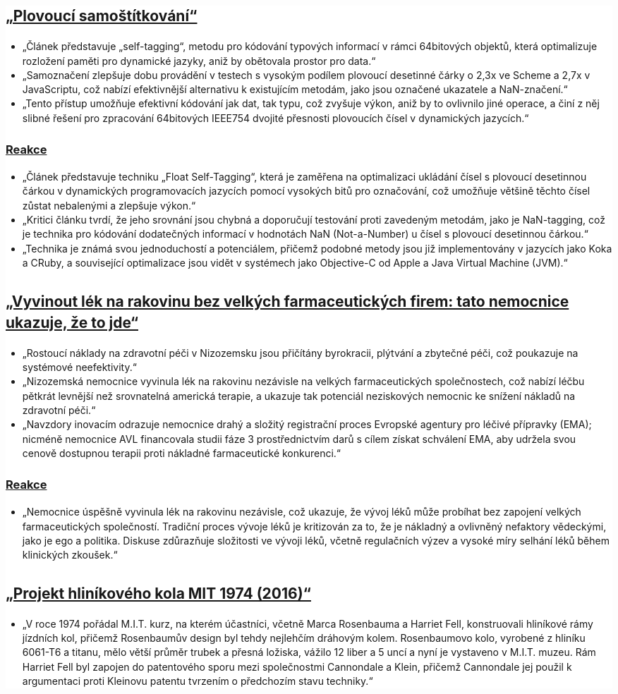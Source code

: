 ## [„Plovoucí samoštítkování“](https://arxiv.org/abs/2411.16544)

- „Článek představuje „self-tagging“, metodu pro kódování typových informací v rámci 64bitových objektů, která optimalizuje rozložení paměti pro dynamické jazyky, aniž by obětovala prostor pro data.“
- „Samoznačení zlepšuje dobu provádění v testech s vysokým podílem plovoucí desetinné čárky o 2,3x ve Scheme a 2,7x v JavaScriptu, což nabízí efektivnější alternativu k existujícím metodám, jako jsou označené ukazatele a NaN-značení.“
- „Tento přístup umožňuje efektivní kódování jak dat, tak typu, což zvyšuje výkon, aniž by to ovlivnilo jiné operace, a činí z něj slibné řešení pro zpracování 64bitových IEEE754 dvojité přesnosti plovoucích čísel v dynamických jazycích.“

### [Reakce](https://news.ycombinator.com/item?id=42260030)

- „Článek představuje techniku „Float Self-Tagging“, která je zaměřena na optimalizaci ukládání čísel s plovoucí desetinnou čárkou v dynamických programovacích jazycích pomocí vysokých bitů pro označování, což umožňuje většině těchto čísel zůstat nebalenými a zlepšuje výkon.“
- „Kritici článku tvrdí, že jeho srovnání jsou chybná a doporučují testování proti zavedeným metodám, jako je NaN-tagging, což je technika pro kódování dodatečných informací v hodnotách NaN (Not-a-Number) u čísel s plovoucí desetinnou čárkou.“
- „Technika je známá svou jednoduchostí a potenciálem, přičemž podobné metody jsou již implementovány v jazycích jako Koka a CRuby, a související optimalizace jsou vidět v systémech jako Objective-C od Apple a Java Virtual Machine (JVM).“

## [„Vyvinout lék na rakovinu bez velkých farmaceutických firem: tato nemocnice ukazuje, že to jde“](https://www.ftm.nl/artikelen/ruzie-tussen-ziekenhuis-en-farma-industrie-over-goedkeuring-kankermedicijn)

- „Rostoucí náklady na zdravotní péči v Nizozemsku jsou přičítány byrokracii, plýtvání a zbytečné péči, což poukazuje na systémové neefektivity.“
- „Nizozemská nemocnice vyvinula lék na rakovinu nezávisle na velkých farmaceutických společnostech, což nabízí léčbu pětkrát levnější než srovnatelná americká terapie, a ukazuje tak potenciál neziskových nemocnic ke snížení nákladů na zdravotní péči.“
- „Navzdory inovacím odrazuje nemocnice drahý a složitý registrační proces Evropské agentury pro léčivé přípravky (EMA); nicméně nemocnice AVL financovala studii fáze 3 prostřednictvím darů s cílem získat schválení EMA, aby udržela svou cenově dostupnou terapii proti nákladné farmaceutické konkurenci.“

### [Reakce](https://news.ycombinator.com/item?id=42260017)

- „Nemocnice úspěšně vyvinula lék na rakovinu nezávisle, což ukazuje, že vývoj léků může probíhat bez zapojení velkých farmaceutických společností. Tradiční proces vývoje léků je kritizován za to, že je nákladný a ovlivněný nefaktory vědeckými, jako je ego a politika. Diskuse zdůrazňuje složitosti ve vývoji léků, včetně regulačních výzev a vysoké míry selhání léků během klinických zkoušek.“

## [„Projekt hliníkového kola MIT 1974 (2016)“](https://www.sheldonbrown.com/AluminumBikeProject.html)

- „V roce 1974 pořádal M.I.T. kurz, na kterém účastníci, včetně Marca Rosenbauma a Harriet Fell, konstruovali hliníkové rámy jízdních kol, přičemž Rosenbaumův design byl tehdy nejlehčím dráhovým kolem. Rosenbaumovo kolo, vyrobené z hliníku 6061-T6 a titanu, mělo větší průměr trubek a přesná ložiska, vážilo 12 liber a 5 uncí a nyní je vystaveno v M.I.T. muzeu. Rám Harriet Fell byl zapojen do patentového sporu mezi společnostmi Cannondale a Klein, přičemž Cannondale jej použil k argumentaci proti Kleinovu patentu tvrzením o předchozím stavu techniky.“
